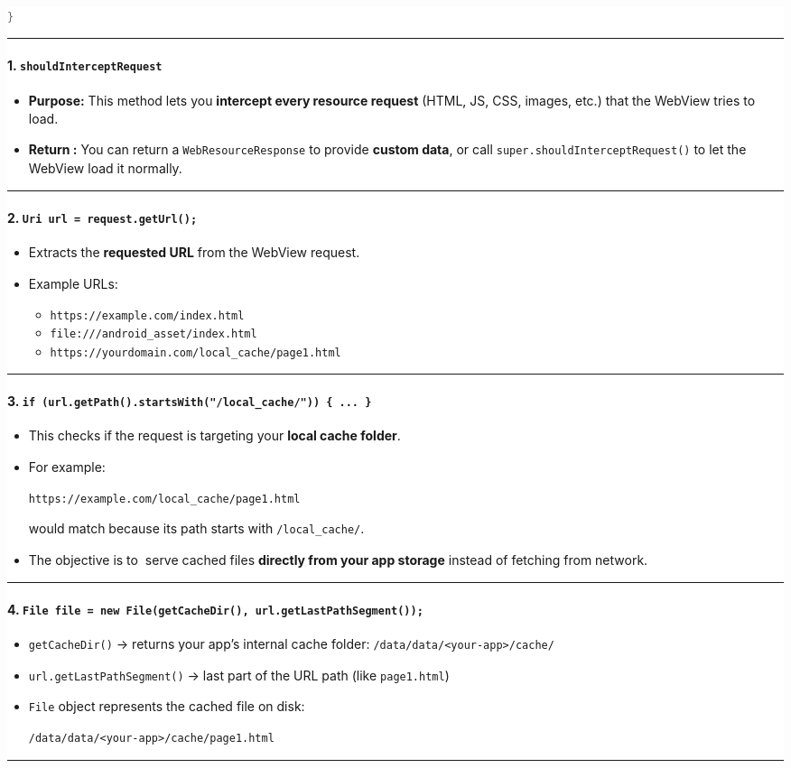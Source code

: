 ```java
}
```

---

#### 1. `shouldInterceptRequest`

* **Purpose:**
  This method lets you **intercept every resource request** (HTML, JS, CSS, images, etc.) that the WebView tries to load.

* **Return :**
  You can return a `WebResourceResponse` to provide **custom data**, or call `super.shouldInterceptRequest()` to let the WebView load it normally.

---

#### 2. `Uri url = request.getUrl();`

* Extracts the **requested URL** from the WebView request.
* Example URLs:

  * `https://example.com/index.html`
  * `file:///android_asset/index.html`
  * `https://yourdomain.com/local_cache/page1.html`

---

#### 3. `if (url.getPath().startsWith("/local_cache/")) { ... }`

* This checks if the request is targeting your **local cache folder**.

* For example:

  ```
  https://example.com/local_cache/page1.html
  ```

  would match because its path starts with `/local_cache/`.

* The objective is to  serve cached files **directly from your app storage** instead of fetching from network.

---

#### 4. `File file = new File(getCacheDir(), url.getLastPathSegment());`

* `getCacheDir()` → returns your app’s internal cache folder:
  `/data/data/<your-app>/cache/`
* `url.getLastPathSegment()` → last part of the URL path (like `page1.html`)
* `File` object represents the cached file on disk:

  ```
  /data/data/<your-app>/cache/page1.html
  ```

---